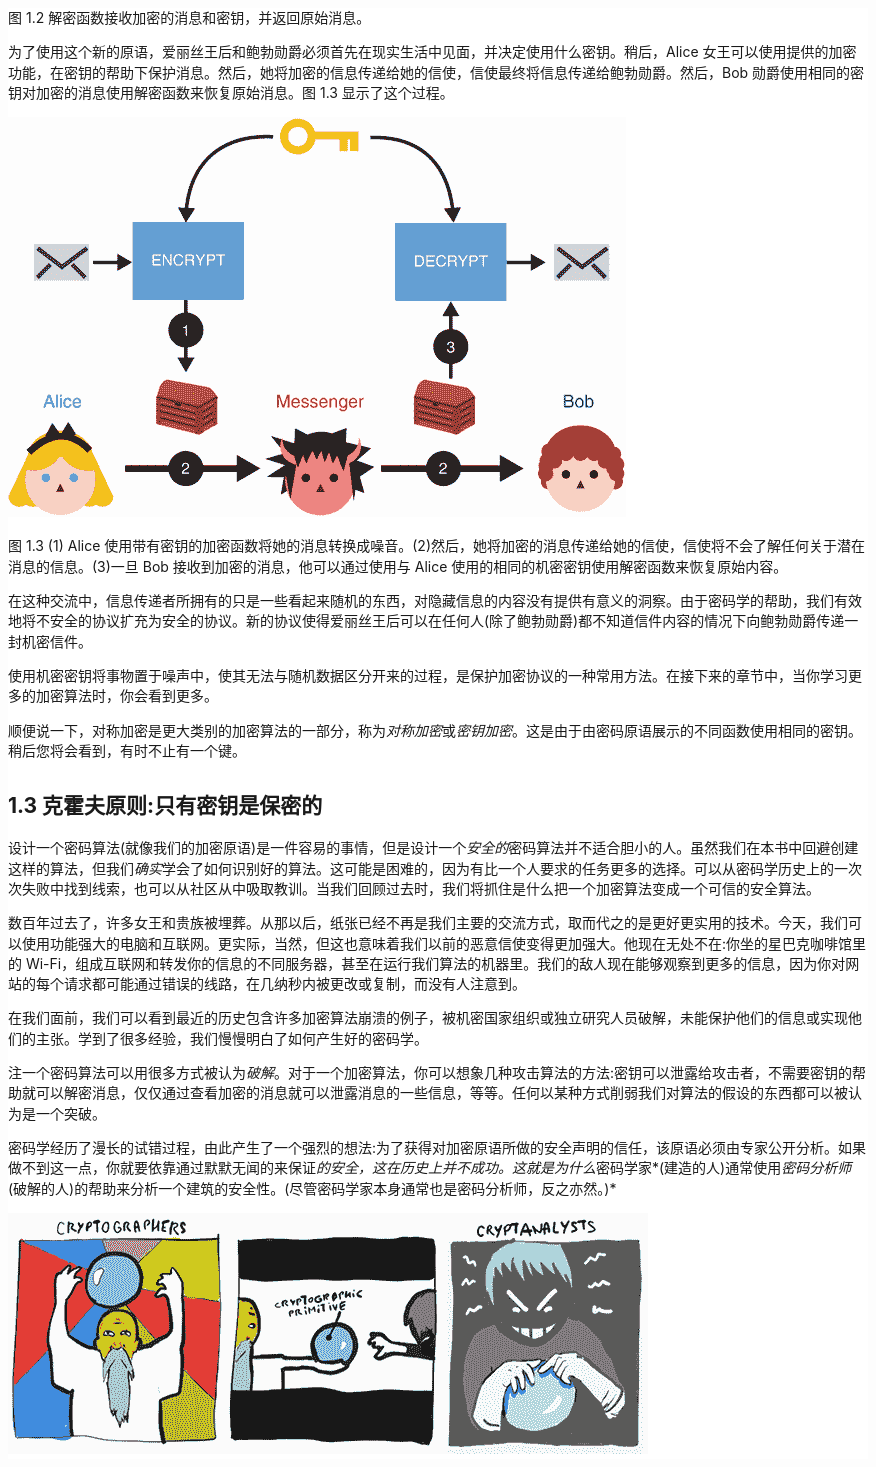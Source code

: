 图 1.2 解密函数接收加密的消息和密钥，并返回原始消息。

为了使用这个新的原语，爱丽丝王后和鲍勃勋爵必须首先在现实生活中见面，并决定使用什么密钥。稍后，Alice 女王可以使用提供的加密功能，在密钥的帮助下保护消息。然后，她将加密的信息传递给她的信使，信使最终将信息传递给鲍勃勋爵。然后，Bob 勋爵使用相同的密钥对加密的消息使用解密函数来恢复原始消息。图 1.3 显示了这个过程。

![](img/01_03.png)

图 1.3 (1) Alice 使用带有密钥的加密函数将她的消息转换成噪音。(2)然后，她将加密的消息传递给她的信使，信使将不会了解任何关于潜在消息的信息。(3)一旦 Bob 接收到加密的消息，他可以通过使用与 Alice 使用的相同的机密密钥使用解密函数来恢复原始内容。

在这种交流中，信息传递者所拥有的只是一些看起来随机的东西，对隐藏信息的内容没有提供有意义的洞察。由于密码学的帮助，我们有效地将不安全的协议扩充为安全的协议。新的协议使得爱丽丝王后可以在任何人(除了鲍勃勋爵)都不知道信件内容的情况下向鲍勃勋爵传递一封机密信件。

使用机密密钥将事物置于噪声中，使其无法与随机数据区分开来的过程，是保护加密协议的一种常用方法。在接下来的章节中，当你学习更多的加密算法时，你会看到更多。

顺便说一下，对称加密是更大类别的加密算法的一部分，称为*对称加密*或*密钥加密*。这是由于由密码原语展示的不同函数使用相同的密钥。稍后您将会看到，有时不止有一个键。

## 1.3 克霍夫原则:只有密钥是保密的

设计一个密码算法(就像我们的加密原语)是一件容易的事情，但是设计一个*安全的*密码算法并不适合胆小的人。虽然我们在本书中回避创建这样的算法，但我们*确实*学会了如何识别好的算法。这可能是困难的，因为有比一个人要求的任务更多的选择。可以从密码学历史上的一次次失败中找到线索，也可以从社区从中吸取教训。当我们回顾过去时，我们将抓住是什么把一个加密算法变成一个可信的安全算法。

数百年过去了，许多女王和贵族被埋葬。从那以后，纸张已经不再是我们主要的交流方式，取而代之的是更好更实用的技术。今天，我们可以使用功能强大的电脑和互联网。更实际，当然，但这也意味着我们以前的恶意信使变得更加强大。他现在无处不在:你坐的星巴克咖啡馆里的 Wi-Fi，组成互联网和转发你的信息的不同服务器，甚至在运行我们算法的机器里。我们的敌人现在能够观察到更多的信息，因为你对网站的每个请求都可能通过错误的线路，在几纳秒内被更改或复制，而没有人注意到。

在我们面前，我们可以看到最近的历史包含许多加密算法崩溃的例子，被机密国家组织或独立研究人员破解，未能保护他们的信息或实现他们的主张。学到了很多经验，我们慢慢明白了如何产生好的密码学。

注一个密码算法可以用很多方式被认为*破解*。对于一个加密算法，你可以想象几种攻击算法的方法:密钥可以泄露给攻击者，不需要密钥的帮助就可以解密消息，仅仅通过查看加密的消息就可以泄露消息的一些信息，等等。任何以某种方式削弱我们对算法的假设的东西都可以被认为是一个突破。

密码学经历了漫长的试错过程，由此产生了一个强烈的想法:为了获得对加密原语所做的安全声明的信任，该原语必须由专家公开分析。如果做不到这一点，你就要依靠通过默默无闻的来保证*的安全，这在历史上并不成功。这就是为什么*密码学家*(建造的人)通常使用*密码分析师*(破解的人)的帮助来分析一个建筑的安全性。(尽管密码学家本身通常也是密码分析师，反之亦然。)*

![](img/01_03_UN03.png)